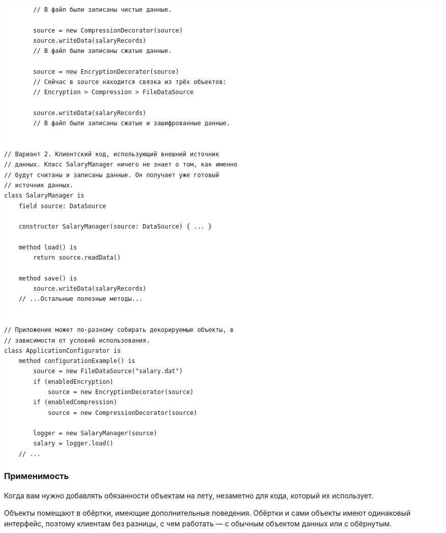```
        // В файл были записаны чистые данные.

        source = new CompressionDecorator(source)
        source.writeData(salaryRecords)
        // В файл были записаны сжатые данные.

        source = new EncryptionDecorator(source)
        // Сейчас в source находится связка из трёх объектов:
        // Encryption > Compression > FileDataSource

        source.writeData(salaryRecords)
        // В файл были записаны сжатые и зашифрованные данные.


// Вариант 2. Клиентский код, использующий внешний источник
// данных. Класс SalaryManager ничего не знает о том, как именно
// будут считаны и записаны данные. Он получает уже готовый
// источник данных.
class SalaryManager is
    field source: DataSource

    constructor SalaryManager(source: DataSource) { ... }

    method load() is
        return source.readData()

    method save() is
        source.writeData(salaryRecords)
    // ...Остальные полезные методы...


// Приложение может по-разному собирать декорируемые объекты, в
// зависимости от условий использования.
class ApplicationConfigurator is
    method configurationExample() is
        source = new FileDataSource("salary.dat")
        if (enabledEncryption)
            source = new EncryptionDecorator(source)
        if (enabledCompression)
            source = new CompressionDecorator(source)

        logger = new SalaryManager(source)
        salary = logger.load()
    // ...
```

### Применимость

Когда вам нужно добавлять обязанности объектам на лету, незаметно для кода, который их использует.

Объекты помещают в обёртки, имеющие дополнительные поведения. Обёртки и сами объекты имеют одинаковый интерфейс, поэтому клиентам без разницы, с чем работать — с обычным объектом данных или с обёрнутым.
